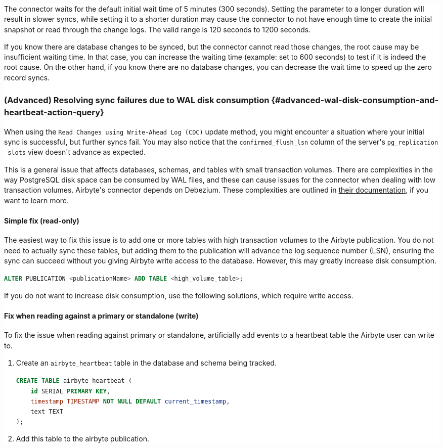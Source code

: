 The connector waits for the default initial wait time of 5 minutes (300 seconds). Setting the parameter to a longer duration will result in slower syncs, while setting it to a shorter duration may cause the connector to not have enough time to create the initial snapshot or read through the change logs. The valid range is 120 seconds to 1200 seconds.

If you know there are database changes to be synced, but the connector cannot read those changes, the root cause may be insufficient waiting time. In that case, you can increase the waiting time (example: set to 600 seconds) to test if it is indeed the root cause. On the other hand, if you know there are no database changes, you can decrease the wait time to speed up the zero record syncs.

### (Advanced) Resolving sync failures due to WAL disk consumption {#advanced-wal-disk-consumption-and-heartbeat-action-query}

When using the `Read Changes using Write-Ahead Log (CDC)` update method, you might encounter a situation where your initial sync is successful, but further syncs fail. You may also notice that the `confirmed_flush_lsn` column of the server's `pg_replication_slots` view doesn't advance as expected.

This is a general issue that affects databases, schemas, and tables with small transaction volumes. There are complexities in the way PostgreSQL disk space can be consumed by WAL files, and these can cause issues for the connector when dealing with low transaction volumes. Airbyte's connector depends on Debezium. These complexities are outlined in [their documentation](https://debezium.io/documentation/reference/stable/connectors/postgresql.html#postgresql-wal-disk-space), if you want to learn more.

#### Simple fix (read-only)

The easiest way to fix this issue is to add one or more tables with high transaction volumes to the Airbyte publication. You do not need to actually sync these tables, but adding them to the publication will advance the log sequence number (LSN), ensuring the sync can succeed without you giving Airbyte write access to the database. However, this may greatly increase disk consumption.

```sql
ALTER PUBLICATION <publicationName> ADD TABLE <high_volume_table>;
```

If you do not want to increase disk consumption, use the following solutions, which require write access.

#### Fix when reading against a primary or standalone (write)

To fix the issue when reading against primary or standalone, artificially add events to a heartbeat table the Airbyte user can write to.

1. Create an `airbyte_heartbeat` table in the database and schema being tracked.

	```sql
	CREATE TABLE airbyte_heartbeat (
		id SERIAL PRIMARY KEY,
		timestamp TIMESTAMP NOT NULL DEFAULT current_timestamp,
		text TEXT
	);
	```

2. Add this table to the airbyte publication.
